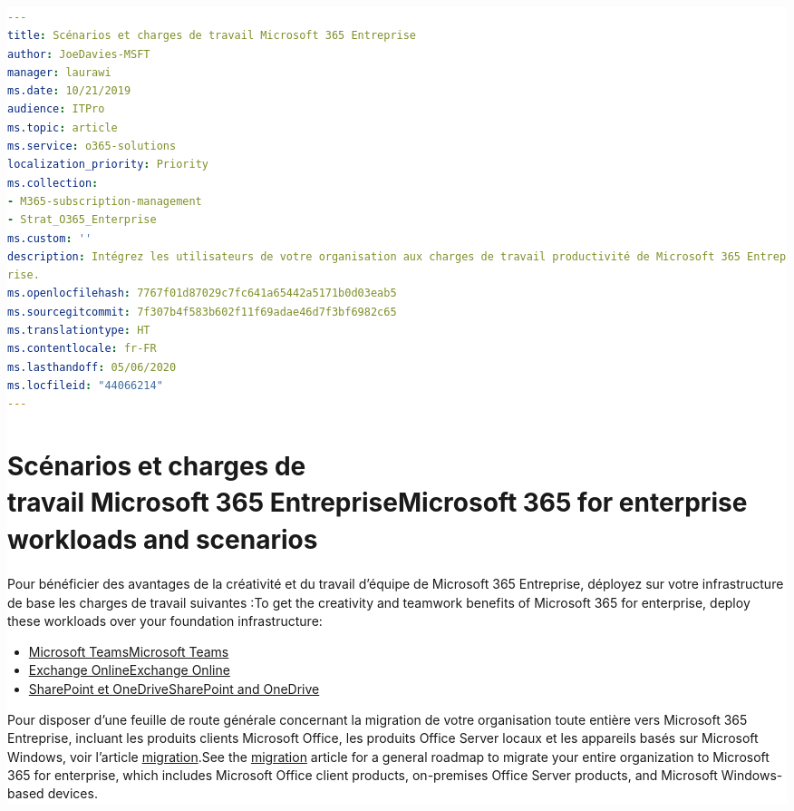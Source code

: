 ```yaml
---
title: Scénarios et charges de travail Microsoft 365 Entreprise
author: JoeDavies-MSFT
manager: laurawi
ms.date: 10/21/2019
audience: ITPro
ms.topic: article
ms.service: o365-solutions
localization_priority: Priority
ms.collection:
- M365-subscription-management
- Strat_O365_Enterprise
ms.custom: ''
description: Intégrez les utilisateurs de votre organisation aux charges de travail productivité de Microsoft 365 Entreprise.
ms.openlocfilehash: 7767f01d87029c7fc641a65442a5171b0d03eab5
ms.sourcegitcommit: 7f307b4f583b602f11f69adae46d7f3bf6982c65
ms.translationtype: HT
ms.contentlocale: fr-FR
ms.lasthandoff: 05/06/2020
ms.locfileid: "44066214"
---
```

# <a name="microsoft-365-for-enterprise-workloads-and-scenarios"></a><span data-ttu-id="76197-103">Scénarios et charges de travail Microsoft 365 Entreprise</span><span class="sxs-lookup"><span data-stu-id="76197-103">Microsoft 365 for enterprise workloads and scenarios</span></span>

<span data-ttu-id="76197-104">Pour bénéficier des avantages de la créativité et du travail d’équipe de Microsoft 365 Entreprise, déployez sur votre infrastructure de base les charges de travail suivantes :</span><span class="sxs-lookup"><span data-stu-id="76197-104">To get the creativity and teamwork benefits of Microsoft 365 for enterprise, deploy these workloads over your foundation infrastructure:</span></span>

- [<span data-ttu-id="76197-105">Microsoft Teams</span><span class="sxs-lookup"><span data-stu-id="76197-105">Microsoft Teams</span></span>](teams-workload.md)
- [<span data-ttu-id="76197-106">Exchange Online</span><span class="sxs-lookup"><span data-stu-id="76197-106">Exchange Online</span></span>](exchangeonline-workload.md)
- [<span data-ttu-id="76197-107">SharePoint et OneDrive</span><span class="sxs-lookup"><span data-stu-id="76197-107">SharePoint and OneDrive</span></span>](sharepoint-online-onedrive-workload.md)

<span data-ttu-id="76197-108">Pour disposer d’une feuille de route générale concernant la migration de votre organisation toute entière vers Microsoft 365 Entreprise, incluant les produits clients Microsoft Office, les produits Office Server locaux et les appareils basés sur Microsoft Windows, voir l’article [migration](migration-microsoft-365-enterprise-workload.md).</span><span class="sxs-lookup"><span data-stu-id="76197-108">See the [migration](migration-microsoft-365-enterprise-workload.md) article for a general roadmap to migrate your entire organization to Microsoft 365 for enterprise, which includes Microsoft Office client products, on-premises Office Server products, and Microsoft Windows-based devices.</span></span>
